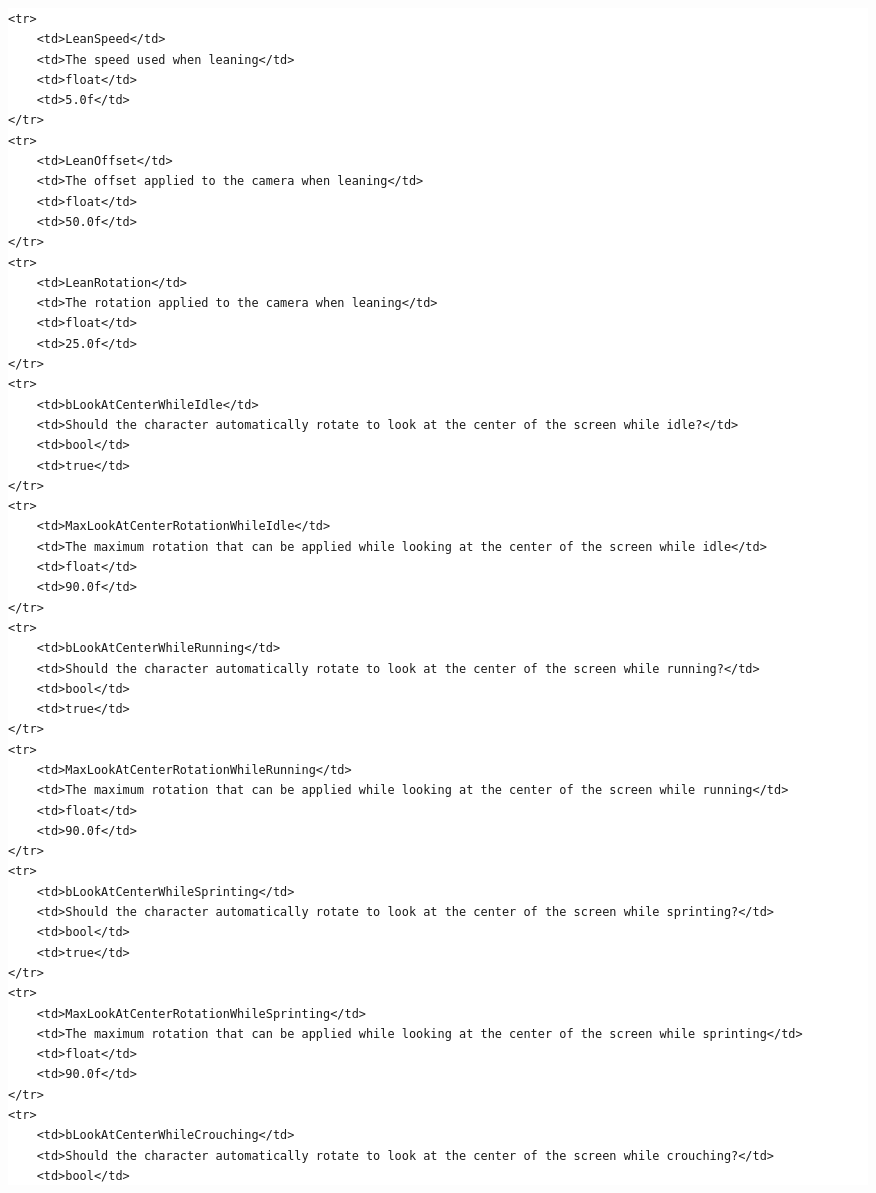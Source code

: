 	<tr>
		<td>LeanSpeed</td>
		<td>The speed used when leaning</td>
		<td>float</td>
		<td>5.0f</td>
	</tr>
	<tr>
		<td>LeanOffset</td>
		<td>The offset applied to the camera when leaning</td>
		<td>float</td>
		<td>50.0f</td>
	</tr>
	<tr>
		<td>LeanRotation</td>
		<td>The rotation applied to the camera when leaning</td>
		<td>float</td>
		<td>25.0f</td>
	</tr>
	<tr>
		<td>bLookAtCenterWhileIdle</td>
		<td>Should the character automatically rotate to look at the center of the screen while idle?</td>
		<td>bool</td>
		<td>true</td>
	</tr>
	<tr>
		<td>MaxLookAtCenterRotationWhileIdle</td>
		<td>The maximum rotation that can be applied while looking at the center of the screen while idle</td>
		<td>float</td>
		<td>90.0f</td>
	</tr>
	<tr>
		<td>bLookAtCenterWhileRunning</td>
		<td>Should the character automatically rotate to look at the center of the screen while running?</td>
		<td>bool</td>
		<td>true</td>
	</tr>
	<tr>
		<td>MaxLookAtCenterRotationWhileRunning</td>
		<td>The maximum rotation that can be applied while looking at the center of the screen while running</td>
		<td>float</td>
		<td>90.0f</td>
	</tr>
	<tr>
		<td>bLookAtCenterWhileSprinting</td>
		<td>Should the character automatically rotate to look at the center of the screen while sprinting?</td>
		<td>bool</td>
		<td>true</td>
	</tr>
	<tr>
		<td>MaxLookAtCenterRotationWhileSprinting</td>
		<td>The maximum rotation that can be applied while looking at the center of the screen while sprinting</td>
		<td>float</td>
		<td>90.0f</td>
	</tr>
	<tr>
		<td>bLookAtCenterWhileCrouching</td>
		<td>Should the character automatically rotate to look at the center of the screen while crouching?</td>
		<td>bool</td>